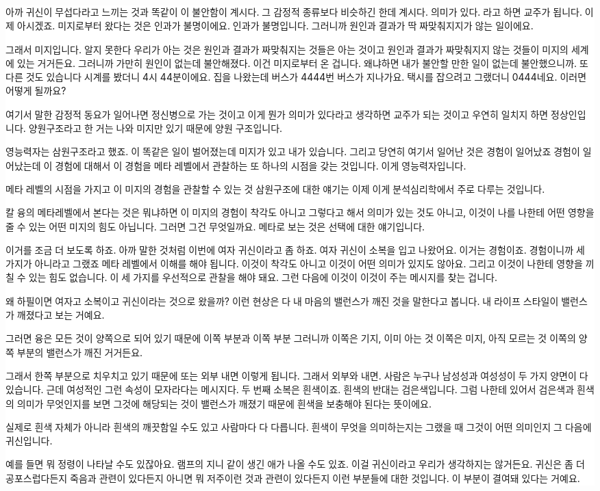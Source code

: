 아까 귀신이 무섭다라고 느끼는 것과 똑같이 이 불안함이 
계시다. 그 감정적 종류보다 비슷하긴 한데 계시다. 
의미가 있다. 라고 하면 교주가 됩니다. 
이제 아시겠죠. 미지로부터 왔다는 것은 인과가 불명이에요. 
인과가 불명입니다. 그러니까 원인과 결과가 딱 짜맞춰지지가 않는 일이에요. 

그래서 미지입니다. 알지 못한다 우리가 아는 것은 원인과 결과가 짜맞춰지는 것들은 아는 것이고 원인과 결과가 짜맞춰지지 않는 것들이 미지의 세계에 있는 거거든요. 
그러니까 가만히 원인이 없는데 불안해졌다. 
이건 미지로부터 온 겁니다. 왜냐하면 내가 불안할 만한 일이 없는데 불안했으니까.
또 다른 것도 있습니다 시계를 봤더니 4시 44분이에요. 
집을 나왔는데 버스가 4444번 버스가 지나가요. 택시를 잡으려고 그랬더니 0444네요. 
이러면 어떻게 될까요? 

여기서 말한 감정적 동요가 일어나면 정신병으로 가는 것이고 이게 뭔가 의미가 있다라고 생각하면 교주가 되는 것이고
우연히 일치지 하면 정상인입니다. 
양원구조라고 한 거는 나와 미지만 있기 때문에 양원 구조입니다. 

영능력자는 삼원구조라고 했죠. 이 똑같은 일이 벌어졌는데 미지가 있고 내가 있습니다. 
그리고 당연히 여기서 일어난 것은 경험이 일어났죠
경험이 일어났는데 이 경험에 대해서 이 경험을 메타 레벨에서 관찰하는 또 하나의 시점을 갖는 것입니다. 
이게 영능력자입니다. 

메타 레벨의 시점을 가지고 이 미지의 경험을 관찰할 수 있는 것
삼원구조에 대한 얘기는 이제 이게 분석심리학에서 주로 다루는 것입니다. 

칼 융의 메타레벨에서 본다는 것은 뭐냐하면 이 미지의 경험이 착각도 아니고 그렇다고 해서 의미가 있는 것도 아니고, 이것이 나를 나한테 어떤 영향을 줄 수 있는 어떤 미지의 힘도 아닙니다.
그러면 그건 무엇일까요. 메타로 보는 것은 선택에 대한 얘기입니다. 

이거를 조금 더 보도록 하죠. 아까 말한 것처럼 이번에 여자 귀신이라고 좀 하죠. 
여자 귀신이 소복을 입고 나왔어요. 이거는 경험이죠. 
경험이니까 세 가지가 아니라고 그랬죠 메타 레벨에서 이해를 해야 됩니다. 
이것이 착각도 아니고 이것이 어떤 의미가 있지도 않아요. 
그리고 이것이 나한테 영향을 끼칠 수 있는 힘도 없습니다.
이 세 가지를 우선적으로 관찰을 해야 돼요. 
그런 다음에 이것이 이것이 주는 메시지를 찾는 겁니다.

왜 하필이면 여자고 소복이고 귀신이라는 것으로 왔을까? 
이런 현상은 다 내 마음의 밸런스가 깨진 것을 말한다고 봅니다. 
내 라이프 스타일이 밸런스가 깨졌다고 보는 거예요. 

그러면 융은 모든 것이 양쪽으로 되어 있기 때문에 이쪽 부분과
이쪽 부분 그러니까 이쪽은 기지, 이미 아는 것 이쪽은 미지, 아직 모르는 것 이쪽의 양쪽 부분의 밸런스가 깨진 거거든요. 

그래서 한쪽 부분으로 치우치고 있기 때문에 또는 외부 내면 이렇게 됩니다. 
그래서 외부와 내면. 사람은 누구나 남성성과 여성성이 두 가지 양면이 다 있습니다. 
근데 여성적인 그런 속성이 모자라다는 메시지다. 두 번째 소복은 흰색이죠. 
흰색의 반대는 검은색입니다. 그럼 나한테 있어서 검은색과 흰색의 의미가 무엇인지를 보면 그것에 해당되는 것이 밸런스가 깨졌기 때문에 흰색을 보충해야 된다는 뜻이에요. 

실제로 흰색 자체가 아니라 흰색의 깨끗함일 수도 있고 사람마다 다 다릅니다. 흰색이 무엇을 의미하는지는
그랬을 때 그것이 어떤 의미인지 그 다음에 귀신입니다. 

예를 들면 뭐 정령이 나타날 수도 있잖아요. 
램프의 지니 같이 생긴 애가 나올 수도 있죠. 
이걸 귀신이라고 우리가 생각하지는 않거든요. 
귀신은 좀 더 공포스럽다든지 죽음과 관련이 있다든지 아니면 뭐 저주이런 것과 관련이 있다든지 이런 부분들에 대한 것입니다. 
이 부분이 결여돼 있다는 거예요.
